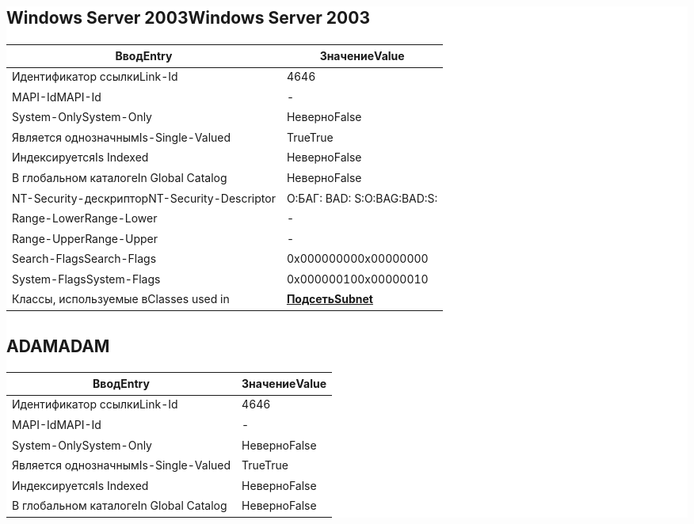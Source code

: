 

## <a name="windows-server-2003"></a><span data-ttu-id="69fb4-156">Windows Server 2003</span><span class="sxs-lookup"><span data-stu-id="69fb4-156">Windows Server 2003</span></span>



| <span data-ttu-id="69fb4-157">Ввод</span><span class="sxs-lookup"><span data-stu-id="69fb4-157">Entry</span></span> | <span data-ttu-id="69fb4-158">Значение</span><span class="sxs-lookup"><span data-stu-id="69fb4-158">Value</span></span> |
|------------------------|---------------------------------------|
| <span data-ttu-id="69fb4-159">Идентификатор ссылки</span><span class="sxs-lookup"><span data-stu-id="69fb4-159">Link-Id</span></span>                | <span data-ttu-id="69fb4-160">46</span><span class="sxs-lookup"><span data-stu-id="69fb4-160">46</span></span>                                    |
| <span data-ttu-id="69fb4-161">MAPI-Id</span><span class="sxs-lookup"><span data-stu-id="69fb4-161">MAPI-Id</span></span>                | \-                                    |
| <span data-ttu-id="69fb4-162">System-Only</span><span class="sxs-lookup"><span data-stu-id="69fb4-162">System-Only</span></span>            | <span data-ttu-id="69fb4-163">Неверно</span><span class="sxs-lookup"><span data-stu-id="69fb4-163">False</span></span>                                 |
| <span data-ttu-id="69fb4-164">Является однозначным</span><span class="sxs-lookup"><span data-stu-id="69fb4-164">Is-Single-Valued</span></span>       | <span data-ttu-id="69fb4-165">True</span><span class="sxs-lookup"><span data-stu-id="69fb4-165">True</span></span>                                  |
| <span data-ttu-id="69fb4-166">Индексируется</span><span class="sxs-lookup"><span data-stu-id="69fb4-166">Is Indexed</span></span>             | <span data-ttu-id="69fb4-167">Неверно</span><span class="sxs-lookup"><span data-stu-id="69fb4-167">False</span></span>                                 |
| <span data-ttu-id="69fb4-168">В глобальном каталоге</span><span class="sxs-lookup"><span data-stu-id="69fb4-168">In Global Catalog</span></span>      | <span data-ttu-id="69fb4-169">Неверно</span><span class="sxs-lookup"><span data-stu-id="69fb4-169">False</span></span>                                 |
| <span data-ttu-id="69fb4-170">NT-Security-дескриптор</span><span class="sxs-lookup"><span data-stu-id="69fb4-170">NT-Security-Descriptor</span></span> | <span data-ttu-id="69fb4-171">О:БАГ: BAD: S:</span><span class="sxs-lookup"><span data-stu-id="69fb4-171">O:BAG:BAD:S:</span></span>                          |
| <span data-ttu-id="69fb4-172">Range-Lower</span><span class="sxs-lookup"><span data-stu-id="69fb4-172">Range-Lower</span></span>            | \-                                    |
| <span data-ttu-id="69fb4-173">Range-Upper</span><span class="sxs-lookup"><span data-stu-id="69fb4-173">Range-Upper</span></span>            | \-                                    |
| <span data-ttu-id="69fb4-174">Search-Flags</span><span class="sxs-lookup"><span data-stu-id="69fb4-174">Search-Flags</span></span>           | <span data-ttu-id="69fb4-175">0x00000000</span><span class="sxs-lookup"><span data-stu-id="69fb4-175">0x00000000</span></span>                            |
| <span data-ttu-id="69fb4-176">System-Flags</span><span class="sxs-lookup"><span data-stu-id="69fb4-176">System-Flags</span></span>           | <span data-ttu-id="69fb4-177">0x00000010</span><span class="sxs-lookup"><span data-stu-id="69fb4-177">0x00000010</span></span>                            |
| <span data-ttu-id="69fb4-178">Классы, используемые в</span><span class="sxs-lookup"><span data-stu-id="69fb4-178">Classes used in</span></span>        | [<span data-ttu-id="69fb4-179">**Подсеть**</span><span class="sxs-lookup"><span data-stu-id="69fb4-179">**Subnet**</span></span>](c-subnet.md)<br/> |



## <a name="adam"></a><span data-ttu-id="69fb4-180">ADAM</span><span class="sxs-lookup"><span data-stu-id="69fb4-180">ADAM</span></span>



| <span data-ttu-id="69fb4-181">Ввод</span><span class="sxs-lookup"><span data-stu-id="69fb4-181">Entry</span></span> | <span data-ttu-id="69fb4-182">Значение</span><span class="sxs-lookup"><span data-stu-id="69fb4-182">Value</span></span> |
|------------------------|---------------------------------------|
| <span data-ttu-id="69fb4-183">Идентификатор ссылки</span><span class="sxs-lookup"><span data-stu-id="69fb4-183">Link-Id</span></span>                | <span data-ttu-id="69fb4-184">46</span><span class="sxs-lookup"><span data-stu-id="69fb4-184">46</span></span>                                    |
| <span data-ttu-id="69fb4-185">MAPI-Id</span><span class="sxs-lookup"><span data-stu-id="69fb4-185">MAPI-Id</span></span>                | \-                                    |
| <span data-ttu-id="69fb4-186">System-Only</span><span class="sxs-lookup"><span data-stu-id="69fb4-186">System-Only</span></span>            | <span data-ttu-id="69fb4-187">Неверно</span><span class="sxs-lookup"><span data-stu-id="69fb4-187">False</span></span>                                 |
| <span data-ttu-id="69fb4-188">Является однозначным</span><span class="sxs-lookup"><span data-stu-id="69fb4-188">Is-Single-Valued</span></span>       | <span data-ttu-id="69fb4-189">True</span><span class="sxs-lookup"><span data-stu-id="69fb4-189">True</span></span>                                  |
| <span data-ttu-id="69fb4-190">Индексируется</span><span class="sxs-lookup"><span data-stu-id="69fb4-190">Is Indexed</span></span>             | <span data-ttu-id="69fb4-191">Неверно</span><span class="sxs-lookup"><span data-stu-id="69fb4-191">False</span></span>                                 |
| <span data-ttu-id="69fb4-192">В глобальном каталоге</span><span class="sxs-lookup"><span data-stu-id="69fb4-192">In Global Catalog</span></span>      | <span data-ttu-id="69fb4-193">Неверно</span><span class="sxs-lookup"><span data-stu-id="69fb4-193">False</span></span>                                 |
